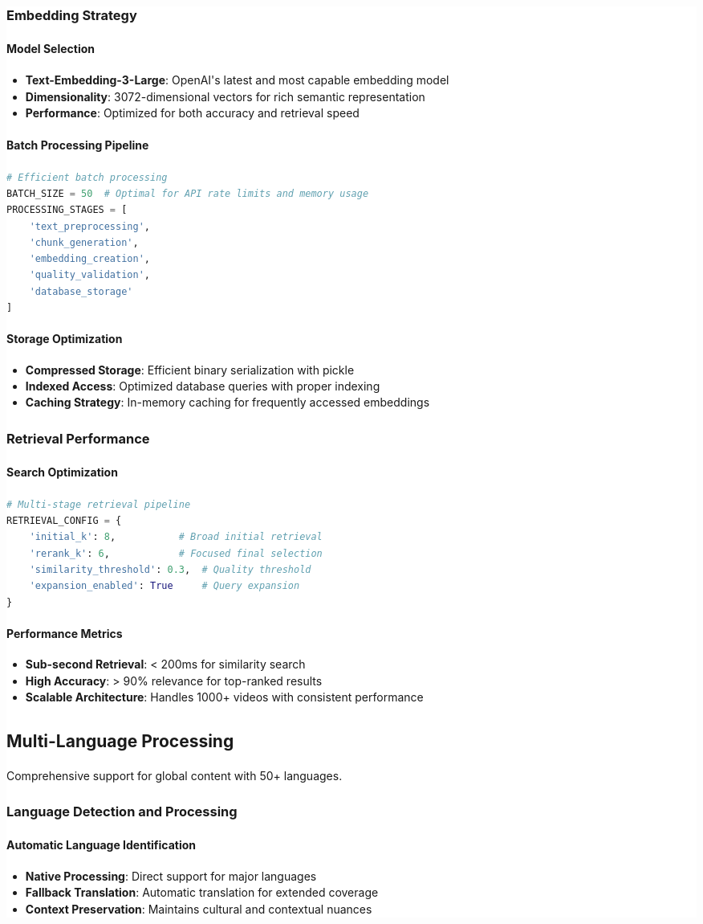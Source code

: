 ### Embedding Strategy

#### Model Selection
- **Text-Embedding-3-Large**: OpenAI's latest and most capable embedding model
- **Dimensionality**: 3072-dimensional vectors for rich semantic representation
- **Performance**: Optimized for both accuracy and retrieval speed

#### Batch Processing Pipeline
```python
# Efficient batch processing
BATCH_SIZE = 50  # Optimal for API rate limits and memory usage
PROCESSING_STAGES = [
    'text_preprocessing',
    'chunk_generation', 
    'embedding_creation',
    'quality_validation',
    'database_storage'
]
```

#### Storage Optimization
- **Compressed Storage**: Efficient binary serialization with pickle
- **Indexed Access**: Optimized database queries with proper indexing
- **Caching Strategy**: In-memory caching for frequently accessed embeddings

### Retrieval Performance

#### Search Optimization
```python
# Multi-stage retrieval pipeline
RETRIEVAL_CONFIG = {
    'initial_k': 8,           # Broad initial retrieval
    'rerank_k': 6,            # Focused final selection
    'similarity_threshold': 0.3,  # Quality threshold
    'expansion_enabled': True     # Query expansion
}
```

#### Performance Metrics
- **Sub-second Retrieval**: < 200ms for similarity search
- **High Accuracy**: > 90% relevance for top-ranked results
- **Scalable Architecture**: Handles 1000+ videos with consistent performance

## Multi-Language Processing

Comprehensive support for global content with 50+ languages.

### Language Detection and Processing

#### Automatic Language Identification
- **Native Processing**: Direct support for major languages
- **Fallback Translation**: Automatic translation for extended coverage
- **Context Preservation**: Maintains cultural and contextual nuances

